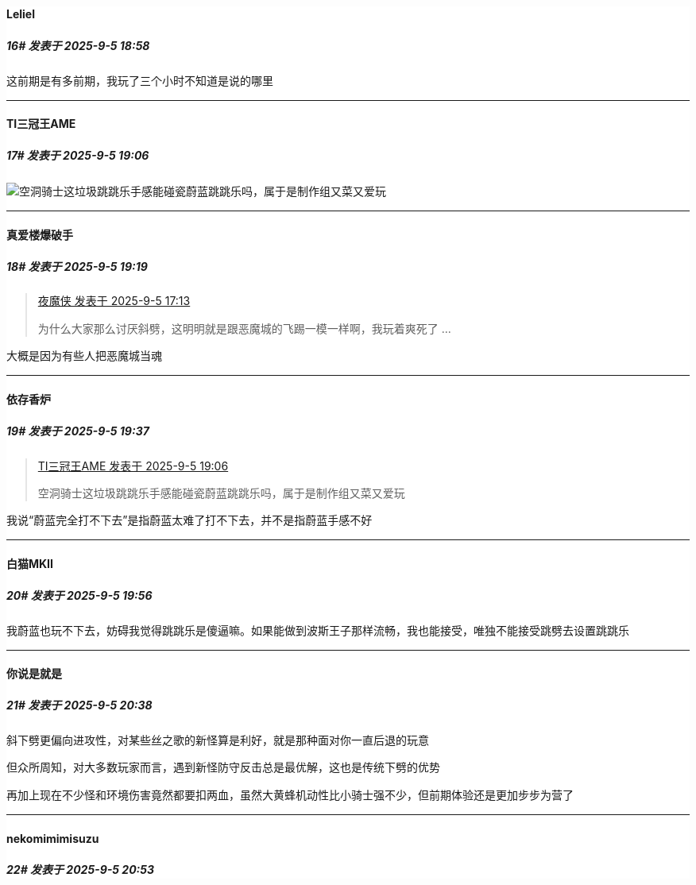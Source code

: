 ####  Leliel  
##### 16#       发表于 2025-9-5 18:58

这前期是有多前期，我玩了三个小时不知道是说的哪里

*****

####  TI三冠王AME  
##### 17#       发表于 2025-9-5 19:06

<img src="https://static.stage1st.com/image/smiley/face2017/067.png" referrerpolicy="no-referrer">空洞骑士这垃圾跳跳乐手感能碰瓷蔚蓝跳跳乐吗，属于是制作组又菜又爱玩

*****

####  真爱楼爆破手  
##### 18#       发表于 2025-9-5 19:19

<blockquote><a href="httphttps://stage1st.com/2b/forum.php?mod=redirect&amp;goto=findpost&amp;pid=68376247&amp;ptid=2261238" target="_blank">夜魔侠 发表于 2025-9-5 17:13</a>

为什么大家那么讨厌斜劈，这明明就是跟恶魔城的飞踢一模一样啊，我玩着爽死了 ...</blockquote>
大概是因为有些人把恶魔城当魂

*****

####  依存香炉  
##### 19#       发表于 2025-9-5 19:37

<blockquote><a href="httphttps://stage1st.com/2b/forum.php?mod=redirect&amp;goto=findpost&amp;pid=68376796&amp;ptid=2261238" target="_blank">TI三冠王AME 发表于 2025-9-5 19:06</a>

空洞骑士这垃圾跳跳乐手感能碰瓷蔚蓝跳跳乐吗，属于是制作组又菜又爱玩</blockquote>
我说“蔚蓝完全打不下去”是指蔚蓝太难了打不下去，并不是指蔚蓝手感不好

*****

####  白猫MKII  
##### 20#       发表于 2025-9-5 19:56

我蔚蓝也玩不下去，妨碍我觉得跳跳乐是傻逼嘛。如果能做到波斯王子那样流畅，我也能接受，唯独不能接受跳劈去设置跳跳乐

*****

####  你说是就是  
##### 21#       发表于 2025-9-5 20:38

斜下劈更偏向进攻性，对某些丝之歌的新怪算是利好，就是那种面对你一直后退的玩意

但众所周知，对大多数玩家而言，遇到新怪防守反击总是最优解，这也是传统下劈的优势

再加上现在不少怪和环境伤害竟然都要扣两血，虽然大黄蜂机动性比小骑士强不少，但前期体验还是更加步步为营了

*****

####  nekomimimisuzu  
##### 22#       发表于 2025-9-5 20:53
